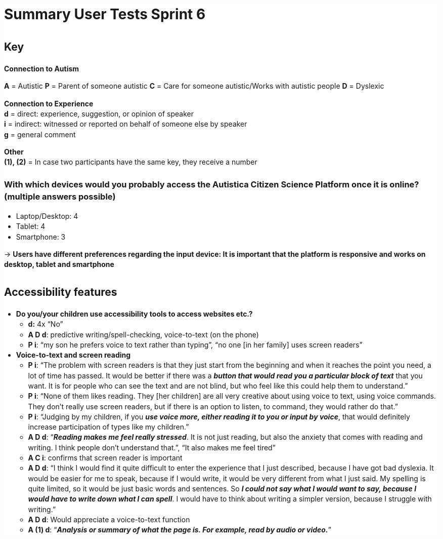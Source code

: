 # Summary User Tests Sprint 6

## Key

**Connection to Autism**

**A** = Autistic
**P** = Parent of someone autistic
**C** = Care for someone autistic/Works with autistic people
**D** = Dyslexic

**Connection to Experience**  
**d** = direct: experience, suggestion, or opinion of speaker  
**i** = indirect: witnessed or reported on behalf of someone else by speaker  
**g** = general comment

**Other**  
**(1), (2)** = In case two participants have the same key, they receive a number

  

### With which devices would you probably access the Autistica Citizen Science Platform once it is online? (multiple answers possible)

-   Laptop/Desktop: 4
-   Tablet: 4
-   Smartphone: 3
    

→ **Users have different preferences regarding the input device: It is important that the platform is responsive and works on desktop, tablet and smartphone**

## Accessibility features

-   **Do you/your children use accessibility tools to access websites etc.?**
	-   **d:** 4x “No”
	-   **A D d**: predictive writing/spell-checking, voice-to-text (on the phone)
	-   **P  i**: “my son he prefers voice to text rather than typing”, “no one [in her family] uses screen readers”
-   **Voice-to-text and screen reading**
	-   **P i**: “The problem with screen readers is that they just start from the beginning and when it reaches the point you need, a lot of time has passed. It would be better if there was a ***button that would read you a particular block of text***  that you want. It is for people who can see the text and are not blind, but who feel like this could help them to understand.”
	-   **P i**: “None of them likes reading. They [her children] are all very creative about using voice to text, using voice commands. They don’t really use screen readers, but if there is an option to listen, to command, they would rather do that.”  
	-   **P i**: “Judging by my children, if you ***use voice more, either reading it to you or input by voice***, that would definitely increase participation of types like my children.”    
	-   **A D d**: “***Reading makes me feel really stressed***. It is not just reading, but also the anxiety that comes with reading and writing. I think people don’t understand that.”, “It also makes me feel tired”
	-   **A C i**: confirms that screen reader is important
	-   **A D d**: “I think I would find it quite difficult to enter the experience that I just described, because I have got bad dyslexia. It would be easier for me to speak, because if I would write, it would be very different from what I just said. My spelling is quite limited, so it would be just basic words and sentences. So ***I could not say what I would want to say, because I would have to write down what I can spell***. I would have to think about writing a simpler version, because I struggle with writing.”
	-   **A D d**: Would appreciate a voice-to-text function 
	-   **A (1) d**: “***Analysis or summary of what the page is. For example, read by audio or video.***”
	